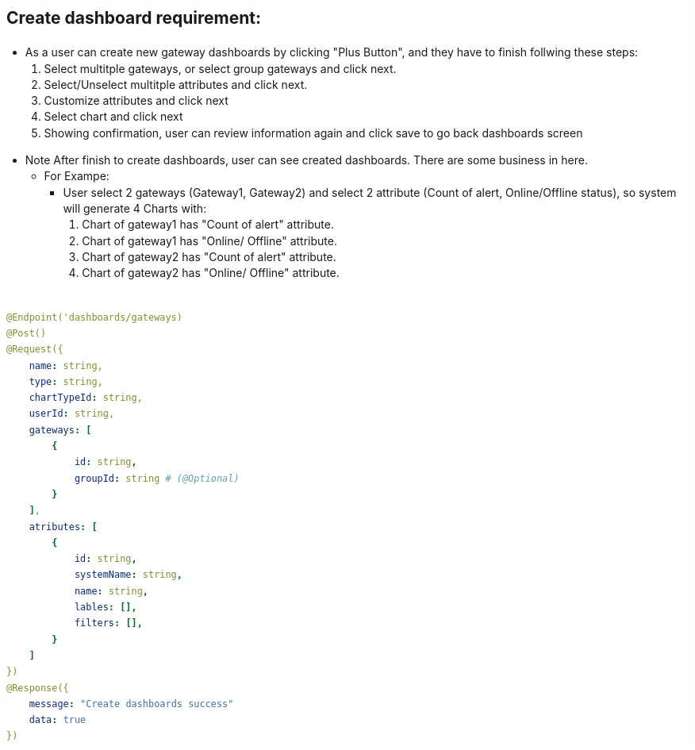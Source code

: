 ## Create dashboard requirement:
- As a user can create new gateway dashboards by clicking "Plus Button", and they have to finish follwing these steps:
    1. Select multitple gateways, or select group gateways and click next.
    2. Select/Unselect multitple attributes and click next.
    3. Customize attributes and click next
    4. Select chart and click next
    5. Showing confirmation, user can review information again and click save to go back dashboards screen

* Note After finish to create dashboards, user can see created dashboards. There are some business in here.
    - For Exampe:
        - User select 2 gateways (Gateway1, Gateway2) and select 2 attribute (Count of alert, Online/Offline status), so system will generate 4 Charts with:
            1. Chart of gateway1 has "Count of alert" attribute.
            2. Chart of gateway1 has "Online/ Offline" attribute.
            3. Chart of gateway2 has "Count of alert" attribute.
            4. Chart of gateway2 has "Online/ Offline" attribute.

```yaml

@Endpoint('dashboards/gateways)
@Post()
@Request({
    name: string,
    type: string,
    chartTypeId: string,
    userId: string,
    gateways: [
        {
            id: string,
            groupId: string # (@Optional)
        }
    ],
    atributes: [
        {
            id: string,
            systemName: string,
            name: string,
            lables: [],
            filters: [],
        }
    ]
})
@Response({
    message: "Create dashboards success"
    data: true
})

```
